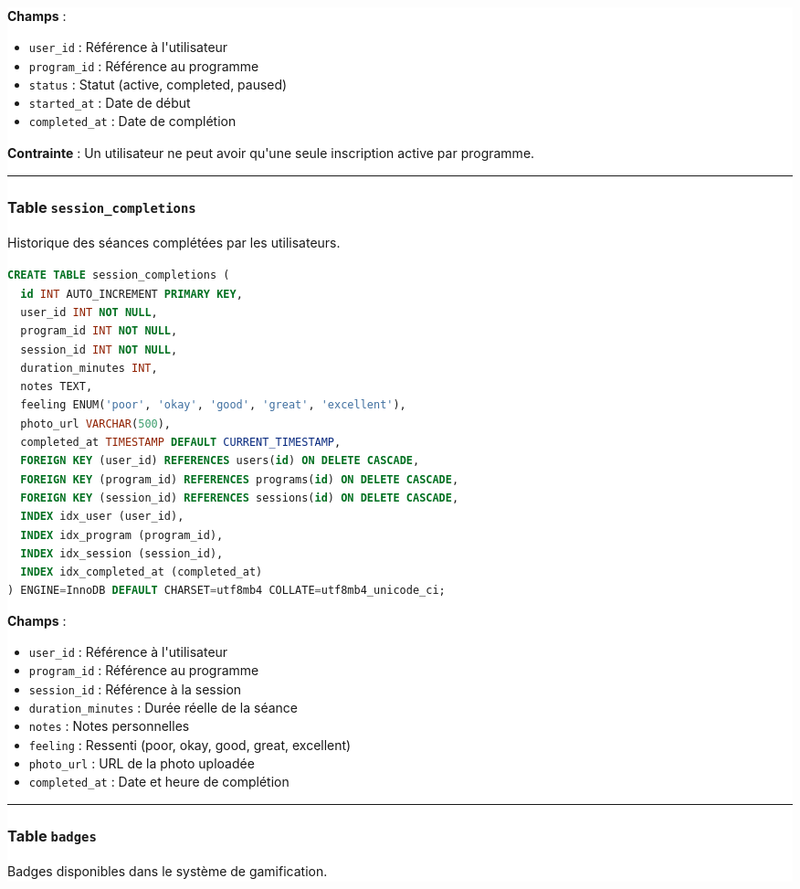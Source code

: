 ```sql
```

**Champs** :
- `user_id` : Référence à l'utilisateur
- `program_id` : Référence au programme
- `status` : Statut (active, completed, paused)
- `started_at` : Date de début
- `completed_at` : Date de complétion

**Contrainte** : Un utilisateur ne peut avoir qu'une seule inscription active par programme.

---

### Table `session_completions`

Historique des séances complétées par les utilisateurs.

```sql
CREATE TABLE session_completions (
  id INT AUTO_INCREMENT PRIMARY KEY,
  user_id INT NOT NULL,
  program_id INT NOT NULL,
  session_id INT NOT NULL,
  duration_minutes INT,
  notes TEXT,
  feeling ENUM('poor', 'okay', 'good', 'great', 'excellent'),
  photo_url VARCHAR(500),
  completed_at TIMESTAMP DEFAULT CURRENT_TIMESTAMP,
  FOREIGN KEY (user_id) REFERENCES users(id) ON DELETE CASCADE,
  FOREIGN KEY (program_id) REFERENCES programs(id) ON DELETE CASCADE,
  FOREIGN KEY (session_id) REFERENCES sessions(id) ON DELETE CASCADE,
  INDEX idx_user (user_id),
  INDEX idx_program (program_id),
  INDEX idx_session (session_id),
  INDEX idx_completed_at (completed_at)
) ENGINE=InnoDB DEFAULT CHARSET=utf8mb4 COLLATE=utf8mb4_unicode_ci;
```

**Champs** :
- `user_id` : Référence à l'utilisateur
- `program_id` : Référence au programme
- `session_id` : Référence à la session
- `duration_minutes` : Durée réelle de la séance
- `notes` : Notes personnelles
- `feeling` : Ressenti (poor, okay, good, great, excellent)
- `photo_url` : URL de la photo uploadée
- `completed_at` : Date et heure de complétion

---

### Table `badges`

Badges disponibles dans le système de gamification.
